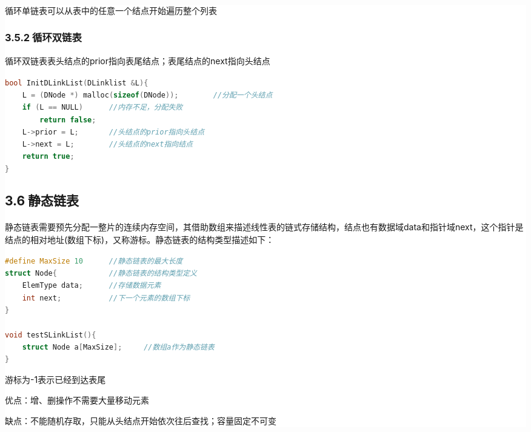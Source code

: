 循环单链表可以从表中的任意一个结点开始遍历整个列表

### 3.5.2 循环双链表

循环双链表表头结点的prior指向表尾结点；表尾结点的next指向头结点

~~~c
bool InitDLinkList(DLinklist &L){
    L = (DNode *) malloc(sizeof(DNode));		//分配一个头结点
    if (L == NULL)		//内存不足，分配失败
        return false;
    L->prior = L;		//头结点的prior指向头结点
    L->next = L;		//头结点的next指向结点
    return true;
}
~~~

## 3.6 静态链表

静态链表需要预先分配一整片的连续内存空间，其借助数组来描述线性表的链式存储结构，结点也有数据域data和指针域next，这个指针是结点的相对地址(数组下标)，又称游标。静态链表的结构类型描述如下：

~~~c
#define MaxSize 10		//静态链表的最大长度
struct Node{			//静态链表的结构类型定义
    ElemType data;		//存储数据元素
    int next;			//下一个元素的数组下标
}

void testSLinkList(){
    struct Node a[MaxSize];		//数组a作为静态链表
}
~~~

游标为-1表示已经到达表尾

优点：增、删操作不需要大量移动元素

缺点：不能随机存取，只能从头结点开始依次往后查找；容量固定不可变